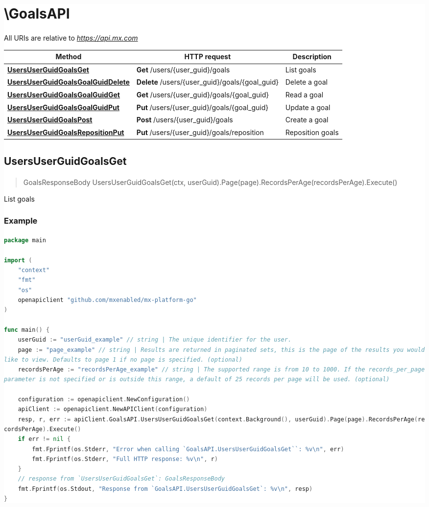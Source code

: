 # \GoalsAPI

All URIs are relative to *https://api.mx.com*

Method | HTTP request | Description
------------- | ------------- | -------------
[**UsersUserGuidGoalsGet**](GoalsAPI.md#UsersUserGuidGoalsGet) | **Get** /users/{user_guid}/goals | List goals
[**UsersUserGuidGoalsGoalGuidDelete**](GoalsAPI.md#UsersUserGuidGoalsGoalGuidDelete) | **Delete** /users/{user_guid}/goals/{goal_guid} | Delete a goal
[**UsersUserGuidGoalsGoalGuidGet**](GoalsAPI.md#UsersUserGuidGoalsGoalGuidGet) | **Get** /users/{user_guid}/goals/{goal_guid} | Read a goal
[**UsersUserGuidGoalsGoalGuidPut**](GoalsAPI.md#UsersUserGuidGoalsGoalGuidPut) | **Put** /users/{user_guid}/goals/{goal_guid} | Update a goal
[**UsersUserGuidGoalsPost**](GoalsAPI.md#UsersUserGuidGoalsPost) | **Post** /users/{user_guid}/goals | Create a goal
[**UsersUserGuidGoalsRepositionPut**](GoalsAPI.md#UsersUserGuidGoalsRepositionPut) | **Put** /users/{user_guid}/goals/reposition | Reposition goals



## UsersUserGuidGoalsGet

> GoalsResponseBody UsersUserGuidGoalsGet(ctx, userGuid).Page(page).RecordsPerAge(recordsPerAge).Execute()

List goals



### Example

```go
package main

import (
    "context"
    "fmt"
    "os"
    openapiclient "github.com/mxenabled/mx-platform-go"
)

func main() {
    userGuid := "userGuid_example" // string | The unique identifier for the user.
    page := "page_example" // string | Results are returned in paginated sets, this is the page of the results you would like to view. Defaults to page 1 if no page is specified. (optional)
    recordsPerAge := "recordsPerAge_example" // string | The supported range is from 10 to 1000. If the records_per_page parameter is not specified or is outside this range, a default of 25 records per page will be used. (optional)

    configuration := openapiclient.NewConfiguration()
    apiClient := openapiclient.NewAPIClient(configuration)
    resp, r, err := apiClient.GoalsAPI.UsersUserGuidGoalsGet(context.Background(), userGuid).Page(page).RecordsPerAge(recordsPerAge).Execute()
    if err != nil {
        fmt.Fprintf(os.Stderr, "Error when calling `GoalsAPI.UsersUserGuidGoalsGet``: %v\n", err)
        fmt.Fprintf(os.Stderr, "Full HTTP response: %v\n", r)
    }
    // response from `UsersUserGuidGoalsGet`: GoalsResponseBody
    fmt.Fprintf(os.Stdout, "Response from `GoalsAPI.UsersUserGuidGoalsGet`: %v\n", resp)
}
```
